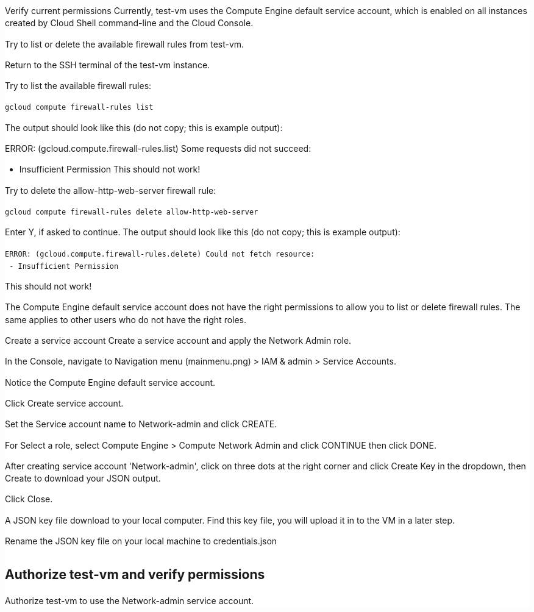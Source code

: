 Verify current permissions
Currently, test-vm uses the Compute Engine default service account, which is enabled on all instances created by Cloud Shell command-line and the Cloud Console.

Try to list or delete the available firewall rules from test-vm.

Return to the SSH terminal of the test-vm instance.

Try to list the available firewall rules:
```
gcloud compute firewall-rules list
```
The output should look like this (do not copy; this is example output):

ERROR: (gcloud.compute.firewall-rules.list) Some requests did not succeed:
 - Insufficient Permission
This should not work!

Try to delete the allow-http-web-server firewall rule:
```
gcloud compute firewall-rules delete allow-http-web-server
```
Enter Y, if asked to continue.
The output should look like this (do not copy; this is example output):
```
ERROR: (gcloud.compute.firewall-rules.delete) Could not fetch resource:
 - Insufficient Permission
 ```
This should not work!

The Compute Engine default service account does not have the right permissions to allow you to list or delete firewall rules. The same applies to other users who do not have the right roles.

Create a service account
Create a service account and apply the Network Admin role.

In the Console, navigate to Navigation menu (mainmenu.png) > IAM & admin > Service Accounts.

Notice the Compute Engine default service account.

Click Create service account.

Set the Service account name to Network-admin and click CREATE.

For Select a role, select Compute Engine > Compute Network Admin and click CONTINUE then click DONE.

After creating service account 'Network-admin', click on three dots at the right corner and click Create Key in the dropdown, then Create to download your JSON output.

Click Close.

A JSON key file download to your local computer. Find this key file, you will upload it in to the VM in a later step.

Rename the JSON key file on your local machine to credentials.json


## Authorize test-vm and verify permissions
Authorize test-vm to use the Network-admin service account.
